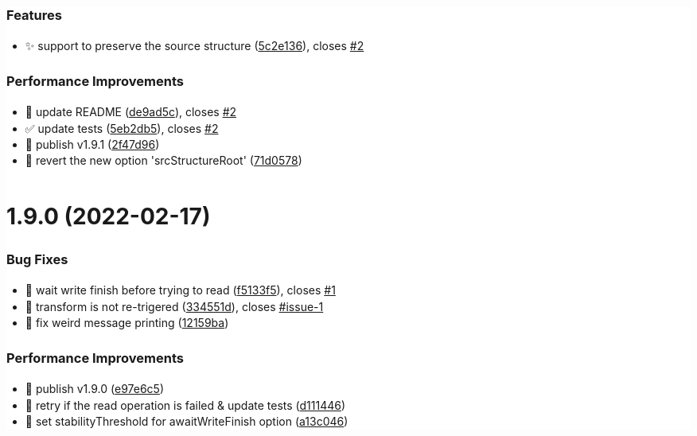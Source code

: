 
### Features

- ✨ support to preserve the source structure
  ([5c2e136](https://github.com/guanghechen/node-scaffolds/commit/5c2e136c793072c69c5ad7974640a754b4ed8b5b)),
  closes [#2](https://github.com/guanghechen/node-scaffolds/issues/2)

### Performance Improvements

- 📝 update README
  ([de9ad5c](https://github.com/guanghechen/node-scaffolds/commit/de9ad5c4dbbbb6f5d14efd90adc61a69a65fabea)),
  closes [#2](https://github.com/guanghechen/node-scaffolds/issues/2)
- ✅ update tests
  ([5eb2db5](https://github.com/guanghechen/node-scaffolds/commit/5eb2db5b9da30b0ffdfaf5ce92380a4b079460b2)),
  closes [#2](https://github.com/guanghechen/node-scaffolds/issues/2)
- 🔖 publish v1.9.1
  ([2f47d96](https://github.com/guanghechen/node-scaffolds/commit/2f47d96fb5cdd66835bf85edafc1d7bc03dbf01a))
- 🎨 revert the new option 'srcStructureRoot'
  ([71d0578](https://github.com/guanghechen/node-scaffolds/commit/71d05783f0a6b68eccc7d7f341b682cfa3e8c8fb))

# 1.9.0 (2022-02-17)

### Bug Fixes

- 🐛 wait write finish before trying to read
  ([f5133f5](https://github.com/guanghechen/node-scaffolds/commit/f5133f5098791c6e28e3b0ed51d66c4ac1e8597d)),
  closes [#1](https://github.com/guanghechen/node-scaffolds/issues/1)
- 🐛 transform is not re-trigered
  ([334551d](https://github.com/guanghechen/node-scaffolds/commit/334551d75ab101a9dd48bff4d001dd4675da2c23)),
  closes [#issue-1](https://github.com/guanghechen/node-scaffolds/issues/issue-1)
- 🐛 fix weird message printing
  ([12159ba](https://github.com/guanghechen/node-scaffolds/commit/12159baaef188c9086610865c3c4c08893dd8542))

### Performance Improvements

- 🔖 publish v1.9.0
  ([e97e6c5](https://github.com/guanghechen/node-scaffolds/commit/e97e6c5e1debb814e4dd987822ec3cd5a8fb7630))
- 🎨 retry if the read operation is failed & update tests
  ([d111446](https://github.com/guanghechen/node-scaffolds/commit/d11144684f22b14946d8920e5f2fed7823a915b1))
- 🎨 set stabilityThreshold for awaitWriteFinish option
  ([a13c046](https://github.com/guanghechen/node-scaffolds/commit/a13c04668c590b6301b2f93ec780a9e486fde95f))
